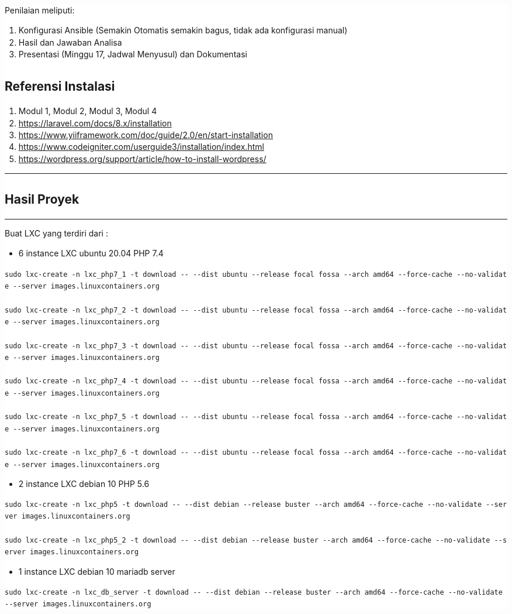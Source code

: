 Penilaian meliputi:

1. Konfigurasi Ansible (Semakin Otomatis semakin bagus, tidak ada konfigurasi manual)
2. Hasil dan Jawaban Analisa
3. Presentasi (Minggu 17, Jadwal Menyusul) dan Dokumentasi


## Referensi Instalasi

1. Modul 1, Modul 2, Modul 3, Modul 4
2. https://laravel.com/docs/8.x/installation
3. https://www.yiiframework.com/doc/guide/2.0/en/start-installation
4. https://www.codeigniter.com/userguide3/installation/index.html
5. https://wordpress.org/support/article/how-to-install-wordpress/


----
## Hasil Proyek
----

Buat LXC yang terdiri dari :

- 6 instance LXC ubuntu 20.04 PHP 7.4
```
sudo lxc-create -n lxc_php7_1 -t download -- --dist ubuntu --release focal fossa --arch amd64 --force-cache --no-validate --server images.linuxcontainers.org

sudo lxc-create -n lxc_php7_2 -t download -- --dist ubuntu --release focal fossa --arch amd64 --force-cache --no-validate --server images.linuxcontainers.org

sudo lxc-create -n lxc_php7_3 -t download -- --dist ubuntu --release focal fossa --arch amd64 --force-cache --no-validate --server images.linuxcontainers.org

sudo lxc-create -n lxc_php7_4 -t download -- --dist ubuntu --release focal fossa --arch amd64 --force-cache --no-validate --server images.linuxcontainers.org

sudo lxc-create -n lxc_php7_5 -t download -- --dist ubuntu --release focal fossa --arch amd64 --force-cache --no-validate --server images.linuxcontainers.org

sudo lxc-create -n lxc_php7_6 -t download -- --dist ubuntu --release focal fossa --arch amd64 --force-cache --no-validate --server images.linuxcontainers.org
```

- 2 instance LXC debian 10 PHP 5.6
```
sudo lxc-create -n lxc_php5 -t download -- --dist debian --release buster --arch amd64 --force-cache --no-validate --server images.linuxcontainers.org

sudo lxc-create -n lxc_php5_2 -t download -- --dist debian --release buster --arch amd64 --force-cache --no-validate --server images.linuxcontainers.org
```

- 1 instance LXC debian 10 mariadb server
```
sudo lxc-create -n lxc_db_server -t download -- --dist debian --release buster --arch amd64 --force-cache --no-validate --server images.linuxcontainers.org
```
